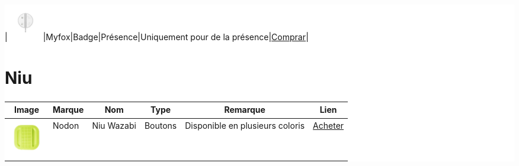 |<img src="../images/myfox.jpg" width="60" />|Myfox|Badge|Présence|Uniquement pour de la présence|[Comprar](http://www.domadoo.fr/fr/peripheriques/.html)|

Niu
=====

|Image|Marque|Nom|Type|Remarque|Lien|
|---|---|---|---|---|---|
|<img src="../images/niu_wazabi.jpg" width="60" />|Nodon|Niu Wazabi|Boutons|Disponible en plusieurs coloris|[Acheter](http://www.domadoo.fr/fr/peripheriques/.html)|